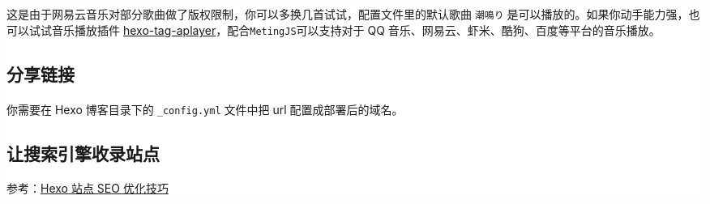 这是由于网易云音乐对部分歌曲做了版权限制，你可以多换几首试试，配置文件里的默认歌曲 `潮鳴り` 是可以播放的。如果你动手能力强，也可以试试音乐播放插件 [hexo-tag-aplayer](https://github.com/MoePlayer/hexo-tag-aplayer/blob/master/docs/README-zh_cn.md)，配合`MetingJS`可以支持对于 QQ 音乐、网易云、虾米、酷狗、百度等平台的音乐播放。

## 分享链接

你需要在 Hexo 博客目录下的 `_config.yml` 文件中把 url 配置成部署后的域名。

## 让搜索引擎收录站点

参考：[Hexo 站点 SEO 优化技巧](https://shen-yu.gitee.io/2020/hexo-seo)
